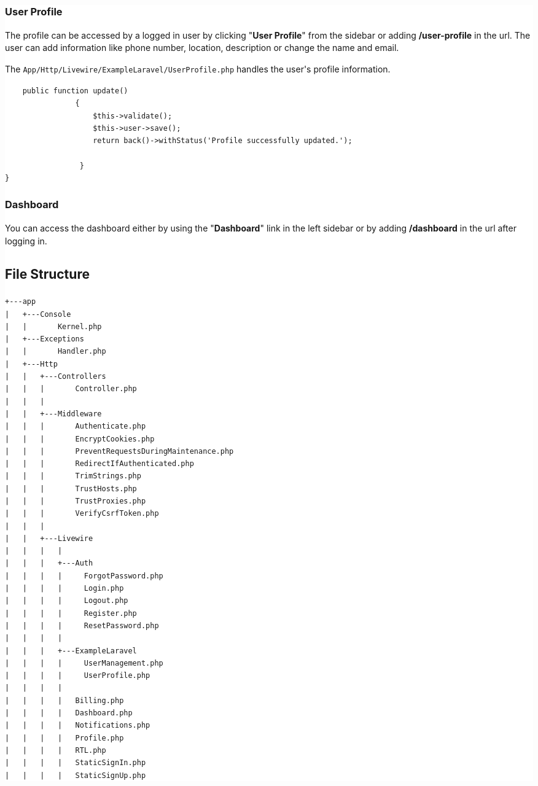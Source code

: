 ### User Profile
The profile can be accessed by a logged in user by clicking "**User Profile**" from the sidebar or adding **/user-profile** in the url. The user can add information like phone number, location, description or change the name and email.

The `App/Http/Livewire/ExampleLaravel/UserProfile.php` handles the user's profile information.

```
    public function update()
                {
                    $this->validate();
                    $this->user->save();
                    return back()->withStatus('Profile successfully updated.');
                
                 }
}
```

### Dashboard
You can access the dashboard either by using the "**Dashboard**" link in the left sidebar or by adding **/dashboard** in the url after logging in. 

## File Structure
```
+---app
|   +---Console
|   |       Kernel.php
|   +---Exceptions
|   |       Handler.php
|   +---Http
|   |   +---Controllers
|   |   |       Controller.php
|   |   |       
|   |   +---Middleware
|   |   |       Authenticate.php
|   |   |       EncryptCookies.php
|   |   |       PreventRequestsDuringMaintenance.php
|   |   |       RedirectIfAuthenticated.php
|   |   |       TrimStrings.php
|   |   |       TrustHosts.php
|   |   |       TrustProxies.php
|   |   |       VerifyCsrfToken.php
|   |   |
|   |   +---Livewire
|   |   |   | 
|   |   |   +---Auth
|   |   |   |     ForgotPassword.php
|   |   |   |     Login.php
|   |   |   |     Logout.php
|   |   |   |     Register.php
|   |   |   |     ResetPassword.php
|   |   |   | 
|   |   |   +---ExampleLaravel 
|   |   |   |     UserManagement.php
|   |   |   |     UserProfile.php
|   |   |   |
|   |   |   |   Billing.php
|   |   |   |   Dashboard.php
|   |   |   |   Notifications.php
|   |   |   |   Profile.php
|   |   |   |   RTL.php
|   |   |   |   StaticSignIn.php
|   |   |   |   StaticSignUp.php
```